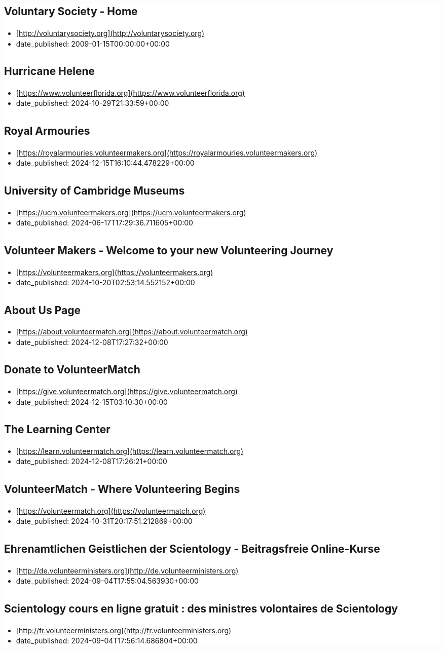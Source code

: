  ## Voluntary Society - Home
 - [http://voluntarysociety.org](http://voluntarysociety.org)
 - date_published: 2009-01-15T00:00:00+00:00

 ## Hurricane Helene
 - [https://www.volunteerflorida.org](https://www.volunteerflorida.org)
 - date_published: 2024-10-29T21:33:59+00:00

 ## Royal Armouries
 - [https://royalarmouries.volunteermakers.org](https://royalarmouries.volunteermakers.org)
 - date_published: 2024-12-15T16:10:44.478229+00:00

 ## University of Cambridge Museums
 - [https://ucm.volunteermakers.org](https://ucm.volunteermakers.org)
 - date_published: 2024-06-17T17:29:36.711605+00:00

 ## Volunteer Makers - Welcome to your new Volunteering Journey
 - [https://volunteermakers.org](https://volunteermakers.org)
 - date_published: 2024-10-20T02:53:14.552152+00:00

 ## About Us Page
 - [https://about.volunteermatch.org](https://about.volunteermatch.org)
 - date_published: 2024-12-08T17:27:32+00:00

 ## Donate to VolunteerMatch
 - [https://give.volunteermatch.org](https://give.volunteermatch.org)
 - date_published: 2024-12-15T03:10:30+00:00

 ## The Learning Center
 - [https://learn.volunteermatch.org](https://learn.volunteermatch.org)
 - date_published: 2024-12-08T17:26:21+00:00

 ## VolunteerMatch - Where Volunteering Begins
 - [https://volunteermatch.org](https://volunteermatch.org)
 - date_published: 2024-10-31T20:17:51.212869+00:00

 ## Ehrenamtlichen Geistlichen der Scientology - Beitragsfreie Online-Kurse
 - [http://de.volunteerministers.org](http://de.volunteerministers.org)
 - date_published: 2024-09-04T17:55:04.563930+00:00

 ## Scientology cours en ligne gratuit : des ministres volontaires de Scientology
 - [http://fr.volunteerministers.org](http://fr.volunteerministers.org)
 - date_published: 2024-09-04T17:56:14.686804+00:00
